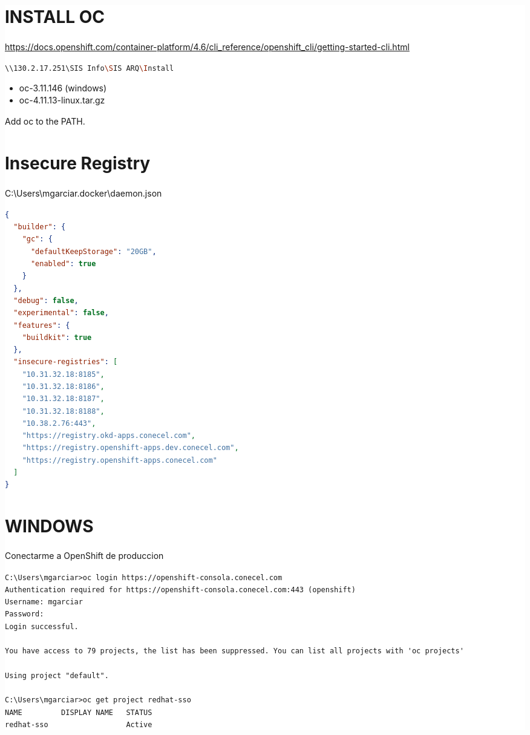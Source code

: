 # INSTALL OC

https://docs.openshift.com/container-platform/4.6/cli_reference/openshift_cli/getting-started-cli.html

```bash
\\130.2.17.251\SIS Info\SIS ARQ\Install
```

* oc-3.11.146 (windows)
* oc-4.11.13-linux.tar.gz

Add oc to the PATH.

# Insecure Registry

C:\Users\mgarciar\.docker\daemon.json

```json
{
  "builder": {
    "gc": {
      "defaultKeepStorage": "20GB",
      "enabled": true
    }
  },
  "debug": false,
  "experimental": false,
  "features": {
    "buildkit": true
  },
  "insecure-registries": [
    "10.31.32.18:8185",
    "10.31.32.18:8186",
    "10.31.32.18:8187",
    "10.31.32.18:8188",
    "10.38.2.76:443",
    "https://registry.okd-apps.conecel.com",
    "https://registry.openshift-apps.dev.conecel.com",
    "https://registry.openshift-apps.conecel.com"
  ]
}
```



# WINDOWS

Conectarme a OpenShift de produccion

```
C:\Users\mgarciar>oc login https://openshift-consola.conecel.com
Authentication required for https://openshift-consola.conecel.com:443 (openshift)
Username: mgarciar
Password:
Login successful.

You have access to 79 projects, the list has been suppressed. You can list all projects with 'oc projects'

Using project "default".

C:\Users\mgarciar>oc get project redhat-sso
NAME         DISPLAY NAME   STATUS
redhat-sso                  Active
```
